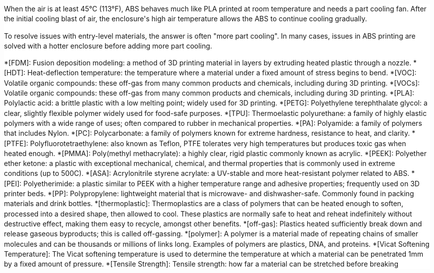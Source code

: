 When the air is at least 45°C (113°F), ABS behaves much like PLA printed at room temperature and needs a part cooling fan. After the initial cooling blast of air, the enclosure's high air temperature allows the ABS to continue cooling gradually.

To resolve issues with entry-level materials, the answer is often "more part cooling". In many cases, issues in ABS printing are solved with a hotter enclosure before adding more part cooling.

[^c3]: Parts with weak layer adhesion are like flakey pastries and easily split into layers. The flaky dessert Baklava is a good example.

[^c4]:
    Supports are sacrificial material that is added to a 3D print. If a design includes an area with nothing directly underneath, something must keep the hot plastic from falling while it cools. Supports are added to a print (generally automatically by software) to keep the plastic in place.
    
    Supports are broken or cut off after printing; with ABS, the layer adhesion is sufficient to make support removal destructive to the print.

[^c8]: 
    PTFE's operating temperature ranges from 250°C to 260°C, but the material may begin to off-gas at slightly lower temperatures. Additionally, thermistors are less accurate at higher temperatures. There is not an agreed safe margin, but values ranging from 235-245°C are most commonly used.

[^c2]: Materials used to manufacture enclosures vary from metals like steel or aluminum to woods and plastics. Acrylic (PMMA) is commonly used for windows and doors for visibility.

[^c5]: 
    An unfiltered exhaust vents air outside the building through a duct, usually out a window or through the ceiling.

[^c1]: Often using a positive-temperature coefficient (PTC) heater. 

[^c7]: The [3DXTECH GearBox HT2](https://www.3dxtech.com/3d-printer-gearbox/) advertises 250°C air temperatures.

[^c6]: Using activated carbon containing acid causes metal to oxidise (i.e., rust).

*[FDM]: Fusion deposition modeling: a method of 3D printing material in layers by extruding heated plastic through a nozzle.
*[HDT]: Heat-deflection temperature: the temperature where a material under a fixed amount of stress begins to bend.
*[VOC]: Volatile organic compounds: these off-gas from many common products and chemicals, including during 3D printing.
*[VOCs]: Volatile organic compounds: these off-gas from many common products and chemicals, including during 3D printing.
*[PLA]: Polylactic acid: a brittle plastic with a low melting point; widely used for 3D printing.
*[PETG]: Polyethylene terephthalate glycol: a clear, slightly flexible polymer widely used for food-safe purposes.
*[TPU]: Thermoelastic polyurethane: a family of highly elastic polymers with a wide range of uses; often compared to rubber in mechanical properties.
*[PA]: Polyamide: a family of polymers that includes Nylon.
*[PC]: Polycarbonate: a family of polymers known for extreme hardness, resistance to heat, and clarity.
*[PTFE]: Polyfluorotetraethylene: also known as Teflon, PTFE tolerates very high temperatures but produces toxic gas when heated enough.
*[PMMA]: Poly(methyl methacrylate): a highly clear, rigid plastic commonly known as acrylic.
*[PEEK]: Polyether ether ketone: a plastic with exceptional mechanical, chemical, and thermal properties that is commonly used in extreme conditions (up to 500C).
*[ASA]: Acrylonitrile styrene acrylate: a UV-stable and more heat-resistant polymer related to ABS.
*[PEI]: Polyetherimide: a plastic similar to PEEK with a higher temperature range and adhesive properties; frequently used on 3D printer beds.
*[PP]: Polypropylene: lightweight material that is microwave- and dishwasher-safe. Commonly found in packing materials and drink bottles.
*[thermoplastic]: Thermoplastics are a class of polymers that can be heated enough to soften, processed into a desired shape, then allowed to cool. These plastics are normally safe to heat and reheat indefinitely without destructive effect, making them easy to recycle, amongst other benefits.
*[off-gas]: Plastics heated sufficiently break down and release gaseous byproducts; this is called off-gassing.
*[polymer]: 
    A polymer is a material made of repeating chains of smaller molecules and can be thousands or millions of links long. Examples of polymers are plastics, DNA, and proteins.
*[Vicat Softening Temperature]: 
    The Vicat softening temperature is used to determine the temperature at which a material can be penetrated 1mm by a fixed amount of pressure.
*[Tensile Strength]: Tensile strength: how far a material can be stretched before breaking